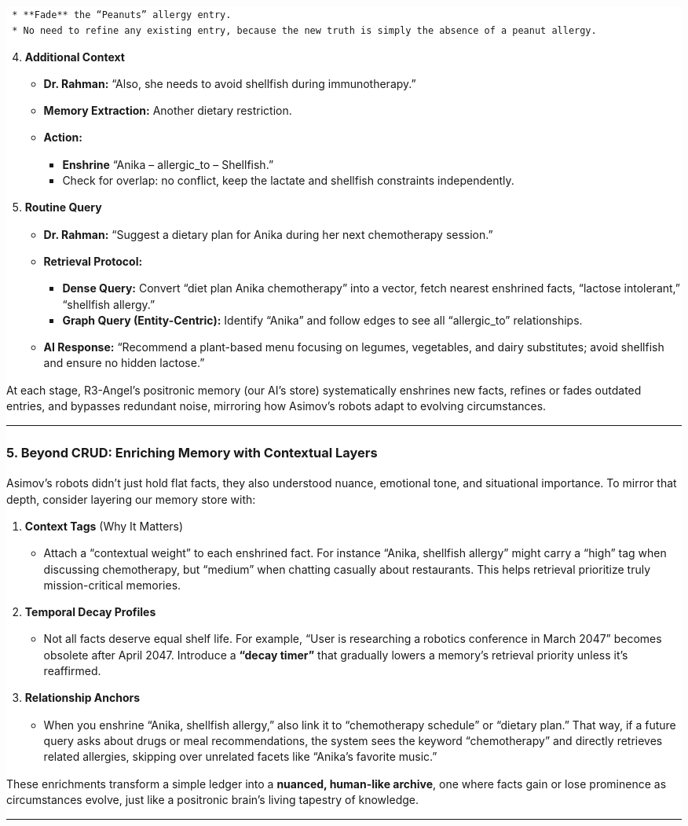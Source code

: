      * **Fade** the “Peanuts” allergy entry.
     * No need to refine any existing entry, because the new truth is simply the absence of a peanut allergy.

4. **Additional Context**

   * **Dr. Rahman:** “Also, she needs to avoid shellfish during immunotherapy.”
   * **Memory Extraction:** Another dietary restriction.
   * **Action:**

     * **Enshrine** “Anika – allergic\_to – Shellfish.”
     * Check for overlap: no conflict, keep the lactate and shellfish constraints independently.

5. **Routine Query**

   * **Dr. Rahman:** “Suggest a dietary plan for Anika during her next chemotherapy session.”
   * **Retrieval Protocol:**

     * **Dense Query:** Convert “diet plan Anika chemotherapy” into a vector, fetch nearest enshrined facts, “lactose intolerant,” “shellfish allergy.”
     * **Graph Query (Entity-Centric):** Identify “Anika” and follow edges to see all “allergic\_to” relationships.
   * **AI Response:** “Recommend a plant-based menu focusing on legumes, vegetables, and dairy substitutes; avoid shellfish and ensure no hidden lactose.”

At each stage, R3-Angel’s positronic memory (our AI’s store) systematically enshrines new facts, refines or fades outdated entries, and bypasses redundant noise, mirroring how Asimov’s robots adapt to evolving circumstances.

---

### 5. Beyond CRUD: Enriching Memory with Contextual Layers

Asimov’s robots didn’t just hold flat facts, they also understood nuance, emotional tone, and situational importance. To mirror that depth, consider layering our memory store with:

1. **Context Tags** (Why It Matters)

   * Attach a “contextual weight” to each enshrined fact. For instance “Anika, shellfish allergy” might carry a “high” tag when discussing chemotherapy, but “medium” when chatting casually about restaurants. This helps retrieval prioritize truly mission-critical memories.

2. **Temporal Decay Profiles**

   * Not all facts deserve equal shelf life. For example, “User is researching a robotics conference in March 2047” becomes obsolete after April 2047. Introduce a **“decay timer”** that gradually lowers a memory’s retrieval priority unless it’s reaffirmed.

3. **Relationship Anchors**

   * When you enshrine “Anika, shellfish allergy,” also link it to “chemotherapy schedule” or “dietary plan.” That way, if a future query asks about drugs or meal recommendations, the system sees the keyword “chemotherapy” and directly retrieves related allergies, skipping over unrelated facets like “Anika’s favorite music.”

These enrichments transform a simple ledger into a **nuanced, human-like archive**, one where facts gain or lose prominence as circumstances evolve, just like a positronic brain’s living tapestry of knowledge.

---